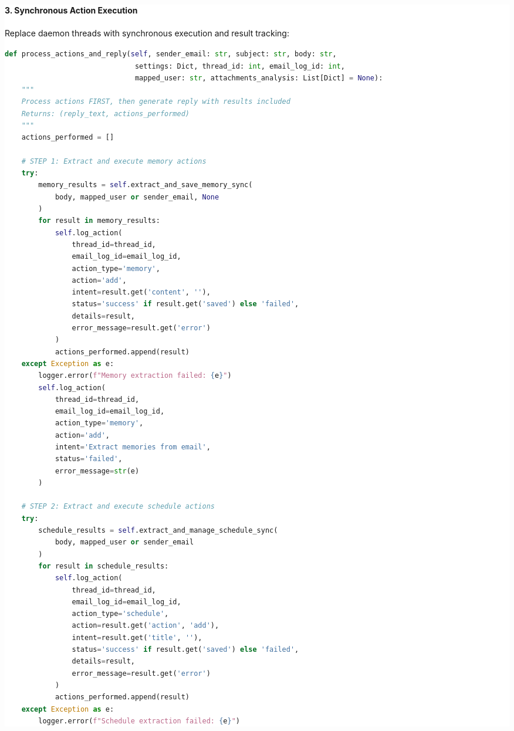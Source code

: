 ```python
```

#### 3. Synchronous Action Execution

Replace daemon threads with synchronous execution and result tracking:

```python
def process_actions_and_reply(self, sender_email: str, subject: str, body: str,
                               settings: Dict, thread_id: int, email_log_id: int,
                               mapped_user: str, attachments_analysis: List[Dict] = None):
    """
    Process actions FIRST, then generate reply with results included
    Returns: (reply_text, actions_performed)
    """
    actions_performed = []

    # STEP 1: Extract and execute memory actions
    try:
        memory_results = self.extract_and_save_memory_sync(
            body, mapped_user or sender_email, None
        )
        for result in memory_results:
            self.log_action(
                thread_id=thread_id,
                email_log_id=email_log_id,
                action_type='memory',
                action='add',
                intent=result.get('content', ''),
                status='success' if result.get('saved') else 'failed',
                details=result,
                error_message=result.get('error')
            )
            actions_performed.append(result)
    except Exception as e:
        logger.error(f"Memory extraction failed: {e}")
        self.log_action(
            thread_id=thread_id,
            email_log_id=email_log_id,
            action_type='memory',
            action='add',
            intent='Extract memories from email',
            status='failed',
            error_message=str(e)
        )

    # STEP 2: Extract and execute schedule actions
    try:
        schedule_results = self.extract_and_manage_schedule_sync(
            body, mapped_user or sender_email
        )
        for result in schedule_results:
            self.log_action(
                thread_id=thread_id,
                email_log_id=email_log_id,
                action_type='schedule',
                action=result.get('action', 'add'),
                intent=result.get('title', ''),
                status='success' if result.get('saved') else 'failed',
                details=result,
                error_message=result.get('error')
            )
            actions_performed.append(result)
    except Exception as e:
        logger.error(f"Schedule extraction failed: {e}")
```